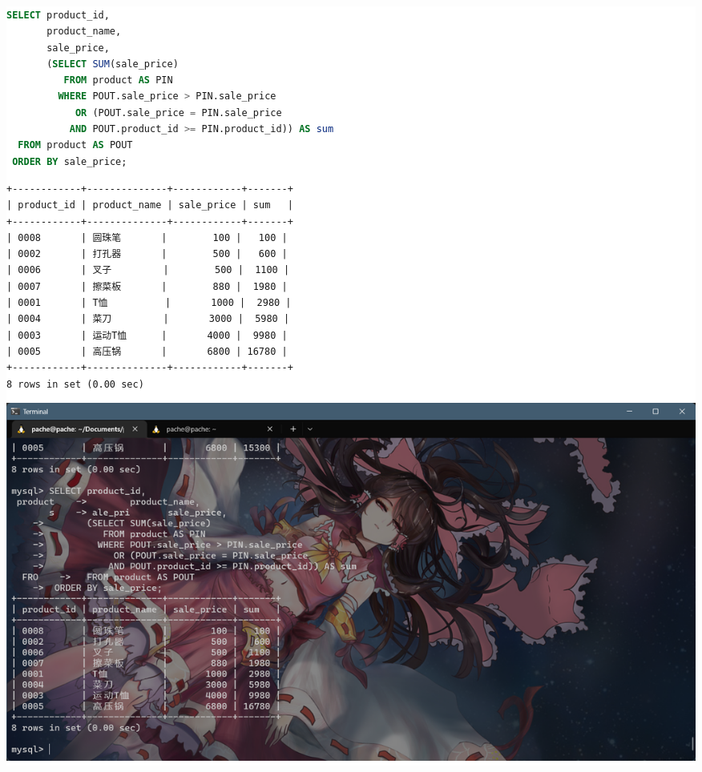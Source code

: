 ``` sql
SELECT product_id,
       product_name,
       sale_price,
       (SELECT SUM(sale_price)
          FROM product AS PIN
         WHERE POUT.sale_price > PIN.sale_price
            OR (POUT.sale_price = PIN.sale_price  
           AND POUT.product_id >= PIN.product_id)) AS sum
  FROM product AS POUT
 ORDER BY sale_price;
```

``` 
+------------+--------------+------------+-------+
| product_id | product_name | sale_price | sum   |
+------------+--------------+------------+-------+
| 0008       | 圆珠笔       |        100 |   100 |
| 0002       | 打孔器       |        500 |   600 |
| 0006       | 叉子         |        500 |  1100 |
| 0007       | 擦菜板       |        880 |  1980 |
| 0001       | T恤          |       1000 |  2980 |
| 0004       | 菜刀         |       3000 |  5980 |
| 0003       | 运动T恤      |       4000 |  9980 |
| 0005       | 高压锅       |       6800 | 16780 |
+------------+--------------+------------+-------+
8 rows in set (0.00 sec)

```

![4.5.png](/img/4.5.png)
